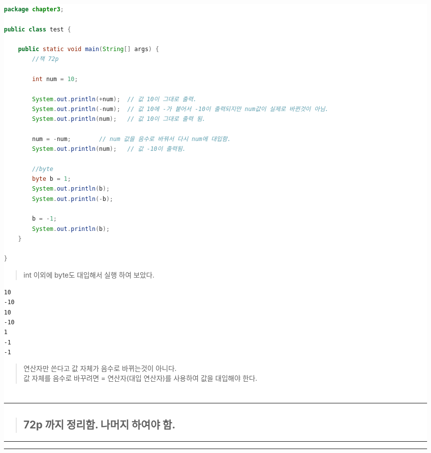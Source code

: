 ```java
package chapter3;

public class test {

	public static void main(String[] args) {
		//책 72p
		
		int num = 10;
		
		System.out.println(+num);  // 값 10이 그대로 출력.
		System.out.println(-num);  // 값 10에 -가 붙어서 -10이 출력되지만 num값이 실제로 바뀐것이 아님.
		System.out.println(num);   // 값 10이 그대로 출력 됨.
		
		num = -num;		   // num 값을 음수로 바꿔서 다시 num에 대입함. 
		System.out.println(num);   // 값 -10이 출력됨.

		//byte
		byte b = 1;
		System.out.println(b);
		System.out.println(-b);
		
		b = -1;
		System.out.println(b);
	}

}
```  
> int 이외에 byte도 대입해서 실행 하여 보았다.

```cmd
10
-10
10
-10
1
-1
-1
```
> 연산자만 쓴다고 값 자체가 음수로 바뀌는것이 아니다.  
> 값 자체를 음수로 바꾸려면 = 연산자(대입 연산자)를 사용하여 값을 대입해야 한다.
> 

#






----

> ## 72p 까지 정리함. 나머지 하여야 함.



----
----

